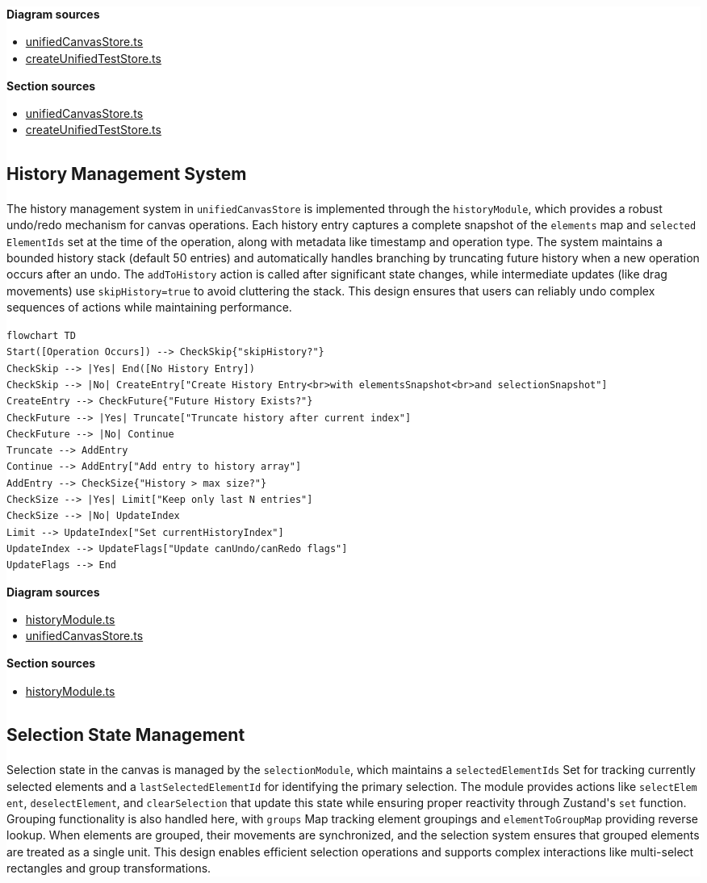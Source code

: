 **Diagram sources**
- [unifiedCanvasStore.ts](file://src/features/canvas/stores/unifiedCanvasStore.ts#L200-L250)
- [createUnifiedTestStore.ts](file://src/tests/helpers/createUnifiedTestStore.ts#L0-L20)

**Section sources**
- [unifiedCanvasStore.ts](file://src/features/canvas/stores/unifiedCanvasStore.ts#L200-L250)
- [createUnifiedTestStore.ts](file://src/tests/helpers/createUnifiedTestStore.ts#L0-L20)

## History Management System
The history management system in `unifiedCanvasStore` is implemented through the `historyModule`, which provides a robust undo/redo mechanism for canvas operations. Each history entry captures a complete snapshot of the `elements` map and `selectedElementIds` set at the time of the operation, along with metadata like timestamp and operation type. The system maintains a bounded history stack (default 50 entries) and automatically handles branching by truncating future history when a new operation occurs after an undo. The `addToHistory` action is called after significant state changes, while intermediate updates (like drag movements) use `skipHistory=true` to avoid cluttering the stack. This design ensures that users can reliably undo complex sequences of actions while maintaining performance.

```mermaid
flowchart TD
Start([Operation Occurs]) --> CheckSkip{"skipHistory?"}
CheckSkip --> |Yes| End([No History Entry])
CheckSkip --> |No| CreateEntry["Create History Entry<br>with elementsSnapshot<br>and selectionSnapshot"]
CreateEntry --> CheckFuture{"Future History Exists?"}
CheckFuture --> |Yes| Truncate["Truncate history after current index"]
CheckFuture --> |No| Continue
Truncate --> AddEntry
Continue --> AddEntry["Add entry to history array"]
AddEntry --> CheckSize{"History > max size?"}
CheckSize --> |Yes| Limit["Keep only last N entries"]
CheckSize --> |No| UpdateIndex
Limit --> UpdateIndex["Set currentHistoryIndex"]
UpdateIndex --> UpdateFlags["Update canUndo/canRedo flags"]
UpdateFlags --> End
```

**Diagram sources**
- [historyModule.ts](file://src/features/canvas/stores/modules/historyModule.ts#L0-L208)
- [unifiedCanvasStore.ts](file://src/features/canvas/stores/unifiedCanvasStore.ts#L118-L135)

**Section sources**
- [historyModule.ts](file://src/features/canvas/stores/modules/historyModule.ts#L0-L208)

## Selection State Management
Selection state in the canvas is managed by the `selectionModule`, which maintains a `selectedElementIds` Set for tracking currently selected elements and a `lastSelectedElementId` for identifying the primary selection. The module provides actions like `selectElement`, `deselectElement`, and `clearSelection` that update this state while ensuring proper reactivity through Zustand's `set` function. Grouping functionality is also handled here, with `groups` Map tracking element groupings and `elementToGroupMap` providing reverse lookup. When elements are grouped, their movements are synchronized, and the selection system ensures that grouped elements are treated as a single unit. This design enables efficient selection operations and supports complex interactions like multi-select rectangles and group transformations.

